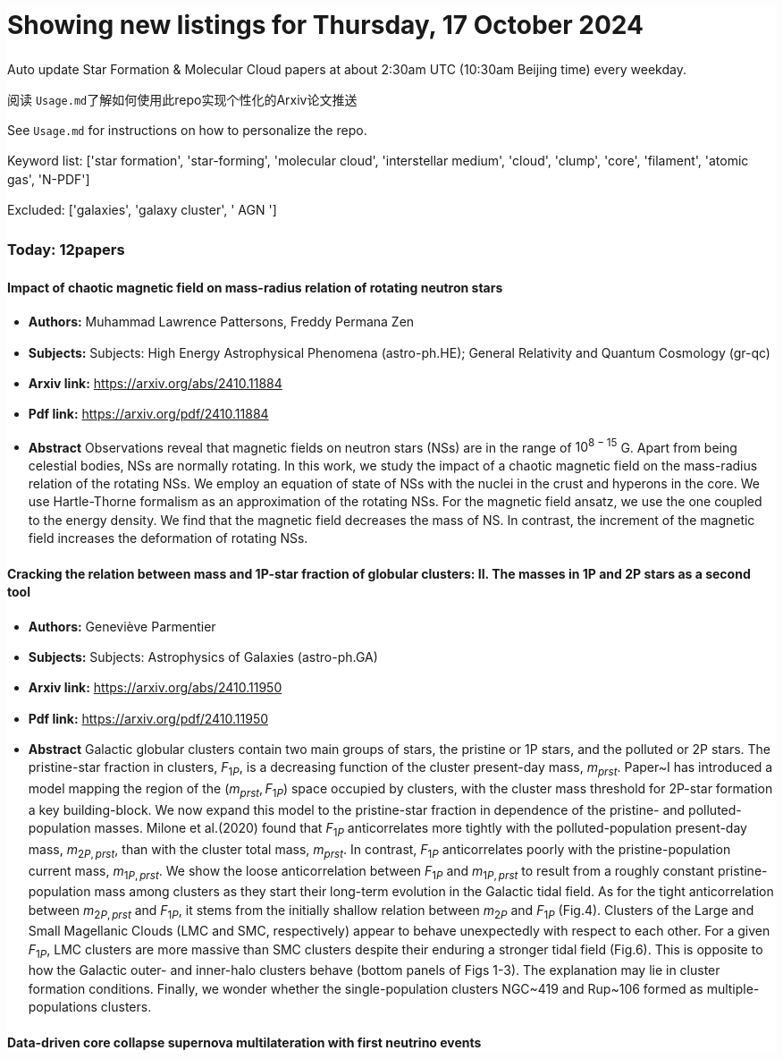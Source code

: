 # Showing new listings for Thursday, 17 October 2024
Auto update Star Formation & Molecular Cloud papers at about 2:30am UTC (10:30am Beijing time) every weekday.


阅读 `Usage.md`了解如何使用此repo实现个性化的Arxiv论文推送

See `Usage.md` for instructions on how to personalize the repo. 


Keyword list: ['star formation', 'star-forming', 'molecular cloud', 'interstellar medium', 'cloud', 'clump', 'core', 'filament', 'atomic gas', 'N-PDF']


Excluded: ['galaxies', 'galaxy cluster', ' AGN ']


### Today: 12papers 
#### Impact of chaotic magnetic field on mass-radius relation of rotating neutron stars
 - **Authors:** Muhammad Lawrence Pattersons, Freddy Permana Zen
 - **Subjects:** Subjects:
High Energy Astrophysical Phenomena (astro-ph.HE); General Relativity and Quantum Cosmology (gr-qc)
 - **Arxiv link:** https://arxiv.org/abs/2410.11884

 - **Pdf link:** https://arxiv.org/pdf/2410.11884

 - **Abstract**
 Observations reveal that magnetic fields on neutron stars (NSs) are in the range of $10^{8-15}$ G. Apart from being celestial bodies, NSs are normally rotating. In this work, we study the impact of a chaotic magnetic field on the mass-radius relation of the rotating NSs. We employ an equation of state of NSs with the nuclei in the crust and hyperons in the core. We use Hartle-Thorne formalism as an approximation of the rotating NSs. For the magnetic field ansatz, we use the one coupled to the energy density. We find that the magnetic field decreases the mass of NS. In contrast, the increment of the magnetic field increases the deformation of rotating NSs.
#### Cracking the relation between mass and 1P-star fraction of globular clusters: II. The masses in 1P and 2P stars as a second tool
 - **Authors:** Geneviève Parmentier
 - **Subjects:** Subjects:
Astrophysics of Galaxies (astro-ph.GA)
 - **Arxiv link:** https://arxiv.org/abs/2410.11950

 - **Pdf link:** https://arxiv.org/pdf/2410.11950

 - **Abstract**
 Galactic globular clusters contain two main groups of stars, the pristine or 1P stars, and the polluted or 2P stars. The pristine-star fraction in clusters, $F_{1P}$, is a decreasing function of the cluster present-day mass, $m_{prst}$. Paper~I has introduced a model mapping the region of the $(m_{prst},F_{1P})$ space occupied by clusters, with the cluster mass threshold for 2P-star formation a key building-block. We now expand this model to the pristine-star fraction in dependence of the pristine- and polluted-population masses. Milone et al.(2020) found that $F_{1P}$ anticorrelates more tightly with the polluted-population present-day mass, $m_{2P,prst}$, than with the cluster total mass, $m_{prst}$. In contrast, $F_{1P}$ anticorrelates poorly with the pristine-population current mass, $m_{1P,prst}$. We show the loose anticorrelation between $F_{1P}$ and $m_{1P,prst}$ to result from a roughly constant pristine-population mass among clusters as they start their long-term evolution in the Galactic tidal field. As for the tight anticorrelation between $m_{2P,prst}$ and $F_{1P}$, it stems from the initially shallow relation between $m_{2P}$ and $F_{1P}$ (Fig.4). Clusters of the Large and Small Magellanic Clouds (LMC and SMC, respectively) appear to behave unexpectedly with respect to each other. For a given $F_{1P}$, LMC clusters are more massive than SMC clusters despite their enduring a stronger tidal field (Fig.6). This is opposite to how the Galactic outer- and inner-halo clusters behave (bottom panels of Figs 1-3). The explanation may lie in cluster formation conditions. Finally, we wonder whether the single-population clusters NGC~419 and Rup~106 formed as multiple-populations clusters.
#### Data-driven core collapse supernova multilateration with first neutrino events